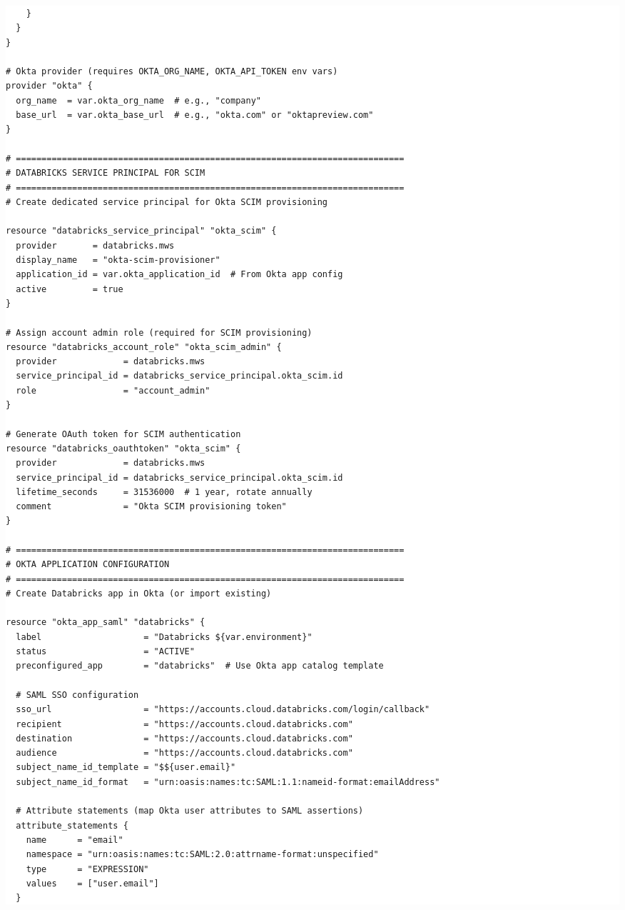 ```hcl
    }
  }
}

# Okta provider (requires OKTA_ORG_NAME, OKTA_API_TOKEN env vars)
provider "okta" {
  org_name  = var.okta_org_name  # e.g., "company"
  base_url  = var.okta_base_url  # e.g., "okta.com" or "oktapreview.com"
}

# ============================================================================
# DATABRICKS SERVICE PRINCIPAL FOR SCIM
# ============================================================================
# Create dedicated service principal for Okta SCIM provisioning

resource "databricks_service_principal" "okta_scim" {
  provider       = databricks.mws
  display_name   = "okta-scim-provisioner"
  application_id = var.okta_application_id  # From Okta app config
  active         = true
}

# Assign account admin role (required for SCIM provisioning)
resource "databricks_account_role" "okta_scim_admin" {
  provider             = databricks.mws
  service_principal_id = databricks_service_principal.okta_scim.id
  role                 = "account_admin"
}

# Generate OAuth token for SCIM authentication
resource "databricks_oauthtoken" "okta_scim" {
  provider             = databricks.mws
  service_principal_id = databricks_service_principal.okta_scim.id
  lifetime_seconds     = 31536000  # 1 year, rotate annually
  comment              = "Okta SCIM provisioning token"
}

# ============================================================================
# OKTA APPLICATION CONFIGURATION
# ============================================================================
# Create Databricks app in Okta (or import existing)

resource "okta_app_saml" "databricks" {
  label                    = "Databricks ${var.environment}"
  status                   = "ACTIVE"
  preconfigured_app        = "databricks"  # Use Okta app catalog template

  # SAML SSO configuration
  sso_url                  = "https://accounts.cloud.databricks.com/login/callback"
  recipient                = "https://accounts.cloud.databricks.com"
  destination              = "https://accounts.cloud.databricks.com"
  audience                 = "https://accounts.cloud.databricks.com"
  subject_name_id_template = "$${user.email}"
  subject_name_id_format   = "urn:oasis:names:tc:SAML:1.1:nameid-format:emailAddress"

  # Attribute statements (map Okta user attributes to SAML assertions)
  attribute_statements {
    name      = "email"
    namespace = "urn:oasis:names:tc:SAML:2.0:attrname-format:unspecified"
    type      = "EXPRESSION"
    values    = ["user.email"]
  }

```